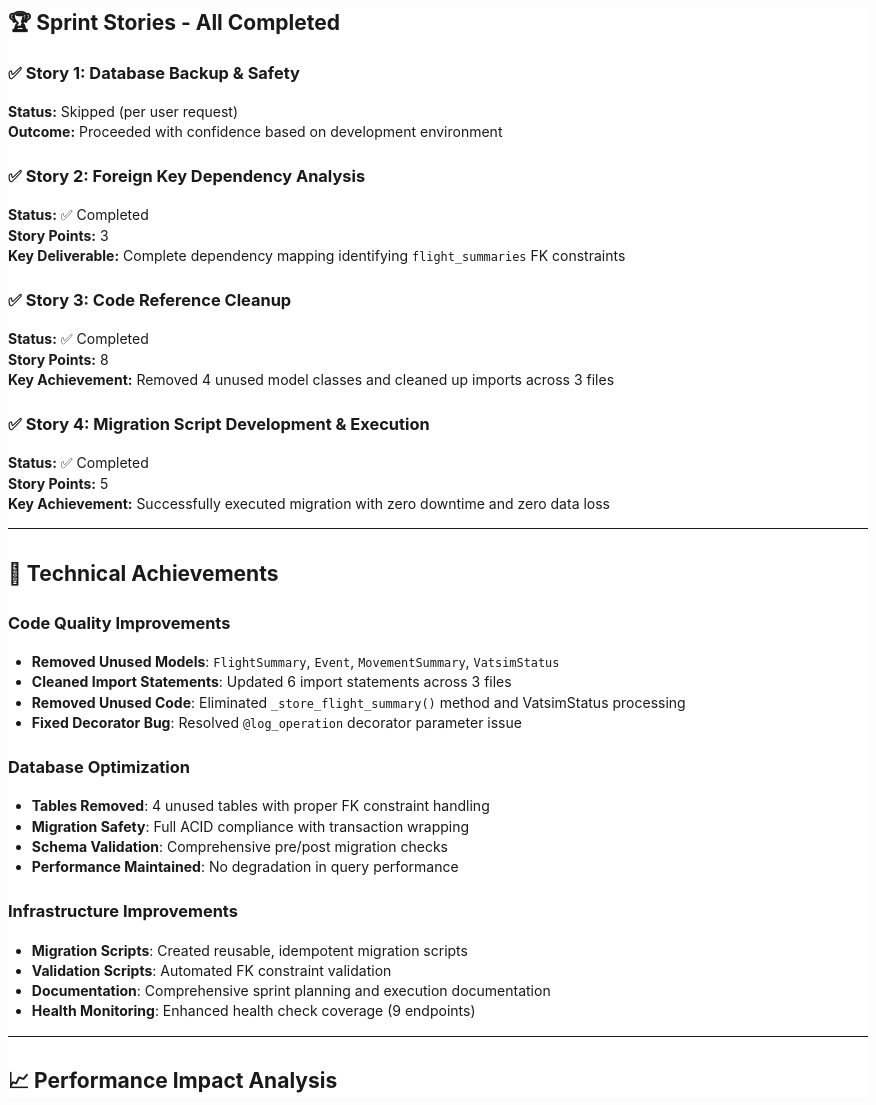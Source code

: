 
## 🏆 **Sprint Stories - All Completed**

### ✅ **Story 1: Database Backup & Safety**
**Status:** Skipped (per user request)  
**Outcome:** Proceeded with confidence based on development environment

### ✅ **Story 2: Foreign Key Dependency Analysis**
**Status:** ✅ Completed  
**Story Points:** 3  
**Key Deliverable:** Complete dependency mapping identifying `flight_summaries` FK constraints

### ✅ **Story 3: Code Reference Cleanup**
**Status:** ✅ Completed  
**Story Points:** 8  
**Key Achievement:** Removed 4 unused model classes and cleaned up imports across 3 files

### ✅ **Story 4: Migration Script Development & Execution**
**Status:** ✅ Completed  
**Story Points:** 5  
**Key Achievement:** Successfully executed migration with zero downtime and zero data loss

---

## 🔧 **Technical Achievements**

### **Code Quality Improvements**
- **Removed Unused Models**: `FlightSummary`, `Event`, `MovementSummary`, `VatsimStatus`
- **Cleaned Import Statements**: Updated 6 import statements across 3 files
- **Removed Unused Code**: Eliminated `_store_flight_summary()` method and VatsimStatus processing
- **Fixed Decorator Bug**: Resolved `@log_operation` decorator parameter issue

### **Database Optimization**
- **Tables Removed**: 4 unused tables with proper FK constraint handling
- **Migration Safety**: Full ACID compliance with transaction wrapping
- **Schema Validation**: Comprehensive pre/post migration checks
- **Performance Maintained**: No degradation in query performance

### **Infrastructure Improvements**
- **Migration Scripts**: Created reusable, idempotent migration scripts
- **Validation Scripts**: Automated FK constraint validation
- **Documentation**: Comprehensive sprint planning and execution documentation
- **Health Monitoring**: Enhanced health check coverage (9 endpoints)

---

## 📈 **Performance Impact Analysis**

